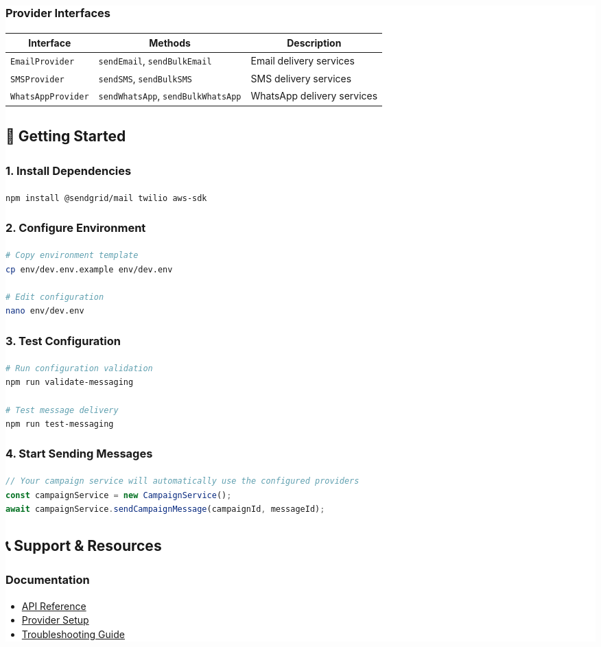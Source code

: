 ### **Provider Interfaces**

| Interface          | Methods                            | Description                |
| ------------------ | ---------------------------------- | -------------------------- |
| `EmailProvider`    | `sendEmail`, `sendBulkEmail`       | Email delivery services    |
| `SMSProvider`      | `sendSMS`, `sendBulkSMS`           | SMS delivery services      |
| `WhatsAppProvider` | `sendWhatsApp`, `sendBulkWhatsApp` | WhatsApp delivery services |

## 🚀 **Getting Started**

### **1. Install Dependencies**

```bash
npm install @sendgrid/mail twilio aws-sdk
```

### **2. Configure Environment**

```bash
# Copy environment template
cp env/dev.env.example env/dev.env

# Edit configuration
nano env/dev.env
```

### **3. Test Configuration**

```bash
# Run configuration validation
npm run validate-messaging

# Test message delivery
npm run test-messaging
```

### **4. Start Sending Messages**

```typescript
// Your campaign service will automatically use the configured providers
const campaignService = new CampaignService();
await campaignService.sendCampaignMessage(campaignId, messageId);
```

## 📞 **Support & Resources**

### **Documentation**

- [API Reference](./API_REFERENCE.md)
- [Provider Setup](./PROVIDER_SETUP.md)
- [Troubleshooting Guide](./TROUBLESHOOTING.md)
